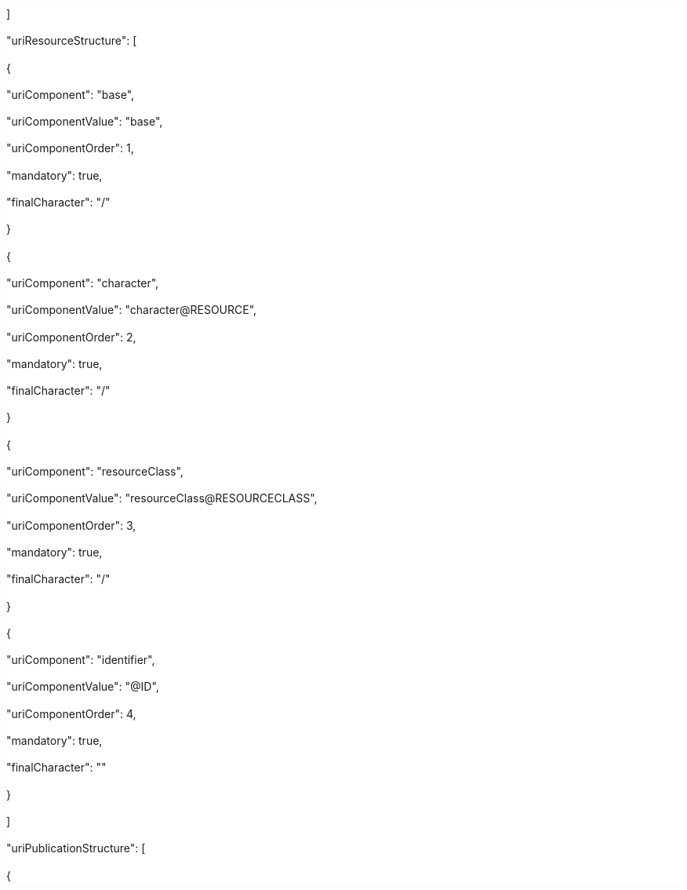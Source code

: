 \]

\"uriResourceStructure\": \[

{

\"uriComponent\": \"base\",

\"uriComponentValue\": \"base\",

\"uriComponentOrder\": 1,

\"mandatory\": true,

\"finalCharacter\": \"/\"

}

{

\"uriComponent\": \"character\",

\"uriComponentValue\": \"character\@RESOURCE\",

\"uriComponentOrder\": 2,

\"mandatory\": true,

\"finalCharacter\": \"/\"

}

{

\"uriComponent\": \"resourceClass\",

\"uriComponentValue\": \"resourceClass\@RESOURCECLASS\",

\"uriComponentOrder\": 3,

\"mandatory\": true,

\"finalCharacter\": \"/\"

}

{

\"uriComponent\": \"identifier\",

\"uriComponentValue\": \"\@ID\",

\"uriComponentOrder\": 4,

\"mandatory\": true,

\"finalCharacter\": \"\"

}

\]

\"uriPublicationStructure\": \[

{

